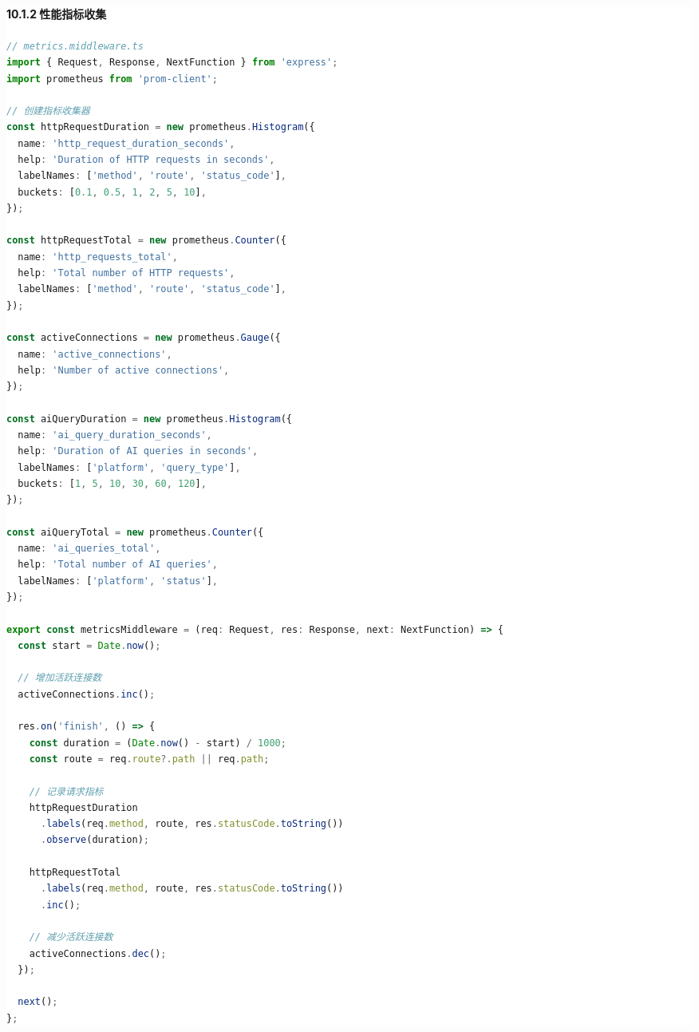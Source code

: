 #### 10.1.2 性能指标收集

```typescript
// metrics.middleware.ts
import { Request, Response, NextFunction } from 'express';
import prometheus from 'prom-client';

// 创建指标收集器
const httpRequestDuration = new prometheus.Histogram({
  name: 'http_request_duration_seconds',
  help: 'Duration of HTTP requests in seconds',
  labelNames: ['method', 'route', 'status_code'],
  buckets: [0.1, 0.5, 1, 2, 5, 10],
});

const httpRequestTotal = new prometheus.Counter({
  name: 'http_requests_total',
  help: 'Total number of HTTP requests',
  labelNames: ['method', 'route', 'status_code'],
});

const activeConnections = new prometheus.Gauge({
  name: 'active_connections',
  help: 'Number of active connections',
});

const aiQueryDuration = new prometheus.Histogram({
  name: 'ai_query_duration_seconds',
  help: 'Duration of AI queries in seconds',
  labelNames: ['platform', 'query_type'],
  buckets: [1, 5, 10, 30, 60, 120],
});

const aiQueryTotal = new prometheus.Counter({
  name: 'ai_queries_total',
  help: 'Total number of AI queries',
  labelNames: ['platform', 'status'],
});

export const metricsMiddleware = (req: Request, res: Response, next: NextFunction) => {
  const start = Date.now();
  
  // 增加活跃连接数
  activeConnections.inc();
  
  res.on('finish', () => {
    const duration = (Date.now() - start) / 1000;
    const route = req.route?.path || req.path;
    
    // 记录请求指标
    httpRequestDuration
      .labels(req.method, route, res.statusCode.toString())
      .observe(duration);
    
    httpRequestTotal
      .labels(req.method, route, res.statusCode.toString())
      .inc();
    
    // 减少活跃连接数
    activeConnections.dec();
  });
  
  next();
};
```